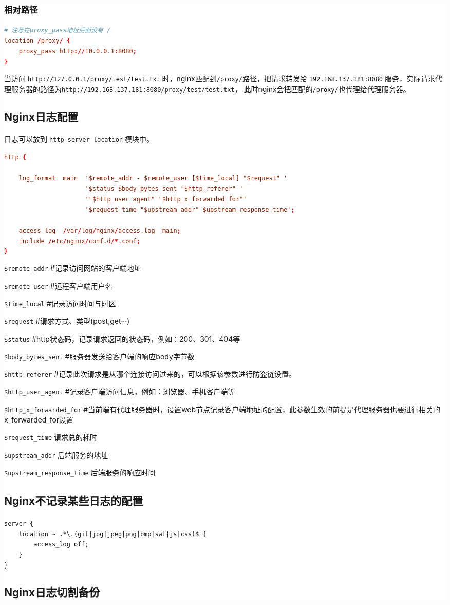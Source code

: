 ### 相对路径

```conf
# 注意在proxy_pass地址后面没有 /
location /proxy/ {
    proxy_pass http://10.0.0.1:8080;
}
```

当访问 `http://127.0.0.1/proxy/test/test.txt` 时，nginx匹配到`/proxy/`路径，把请求转发给 `192.168.137.181:8080` 服务，实际请求代理服务器的路径为`http://192.168.137.181:8080/proxy/test/test.txt`， 此时nginx会把匹配的`/proxy/`也代理给代理服务器。

## Nginx日志配置

日志可以放到 `http server location` 模块中。

```conf
http {

    log_format  main  '$remote_addr - $remote_user [$time_local] "$request" '
                      '$status $body_bytes_sent "$http_referer" '
                      '"$http_user_agent" "$http_x_forwarded_for"'
                      '$request_time "$upstream_addr" $upstream_response_time';

    access_log  /var/log/nginx/access.log  main;
    include /etc/nginx/conf.d/*.conf;
}
```

`$remote_addr`  #记录访问网站的客户端地址

`$remote_user`  #远程客户端用户名

`$time_local`  #记录访问时间与时区

`$request`  #请求方式、类型(post,get···)

`$status`  #http状态码，记录请求返回的状态码，例如：200、301、404等

`$body_bytes_sent`  #服务器发送给客户端的响应body字节数

`$http_referer`  #记录此次请求是从哪个连接访问过来的，可以根据该参数进行防盗链设置。

`$http_user_agent`  #记录客户端访问信息，例如：浏览器、手机客户端等

`$http_x_forwarded_for`  #当前端有代理服务器时，设置web节点记录客户端地址的配置，此参数生效的前提是代理服务器也要进行相关的x_forwarded_for设置

`$request_time` 请求总的耗时

`$upstream_addr` 后端服务的地址

`$upstream_response_time` 后端服务的响应时间

## Nginx不记录某些日志的配置

```nginx
server {
    location ~ .*\.(gif|jpg|jpeg|png|bmp|swf|js|css)$ {
        access_log off;
    }
}
```
## Nginx日志切割备份
